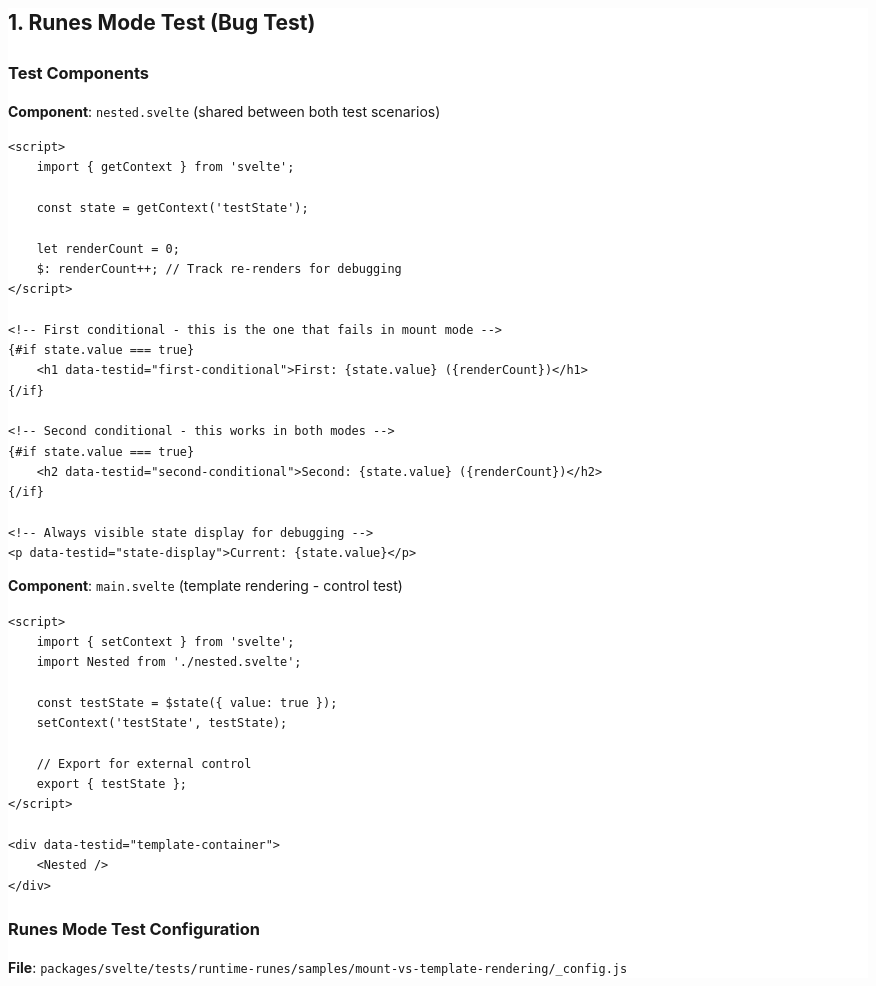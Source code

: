 ## 1. Runes Mode Test (Bug Test)

### Test Components

**Component**: `nested.svelte` (shared between both test scenarios)

```svelte
<script>
	import { getContext } from 'svelte';

	const state = getContext('testState');

	let renderCount = 0;
	$: renderCount++; // Track re-renders for debugging
</script>

<!-- First conditional - this is the one that fails in mount mode -->
{#if state.value === true}
	<h1 data-testid="first-conditional">First: {state.value} ({renderCount})</h1>
{/if}

<!-- Second conditional - this works in both modes -->
{#if state.value === true}
	<h2 data-testid="second-conditional">Second: {state.value} ({renderCount})</h2>
{/if}

<!-- Always visible state display for debugging -->
<p data-testid="state-display">Current: {state.value}</p>
```

**Component**: `main.svelte` (template rendering - control test)

```svelte
<script>
	import { setContext } from 'svelte';
	import Nested from './nested.svelte';

	const testState = $state({ value: true });
	setContext('testState', testState);

	// Export for external control
	export { testState };
</script>

<div data-testid="template-container">
	<Nested />
</div>
```

### Runes Mode Test Configuration

**File**: `packages/svelte/tests/runtime-runes/samples/mount-vs-template-rendering/_config.js`
